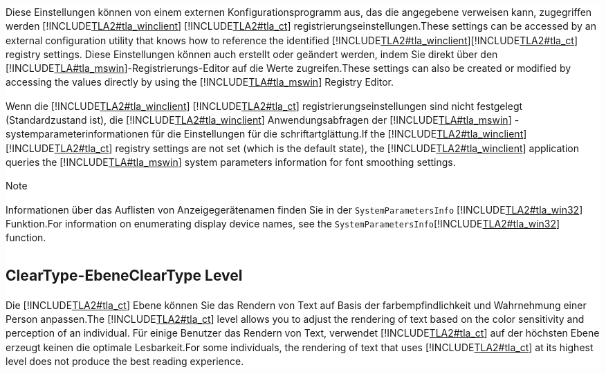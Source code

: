  <span data-ttu-id="1b7ab-126">Diese Einstellungen können von einem externen Konfigurationsprogramm aus, das die angegebene verweisen kann, zugegriffen werden [!INCLUDE[TLA2#tla_winclient](../../../../includes/tla2sharptla-winclient-md.md)] [!INCLUDE[TLA2#tla_ct](../../../../includes/tla2sharptla-ct-md.md)] registrierungseinstellungen.</span><span class="sxs-lookup"><span data-stu-id="1b7ab-126">These settings can be accessed by an external configuration utility that knows how to reference the identified [!INCLUDE[TLA2#tla_winclient](../../../../includes/tla2sharptla-winclient-md.md)][!INCLUDE[TLA2#tla_ct](../../../../includes/tla2sharptla-ct-md.md)] registry settings.</span></span> <span data-ttu-id="1b7ab-127">Diese Einstellungen können auch erstellt oder geändert werden, indem Sie direkt über den [!INCLUDE[TLA#tla_mswin](../../../../includes/tlasharptla-mswin-md.md)]-Registrierungs-Editor auf die Werte zugreifen.</span><span class="sxs-lookup"><span data-stu-id="1b7ab-127">These settings can also be created or modified by accessing the values directly by using the [!INCLUDE[TLA#tla_mswin](../../../../includes/tlasharptla-mswin-md.md)] Registry Editor.</span></span>  
  
 <span data-ttu-id="1b7ab-128">Wenn die [!INCLUDE[TLA2#tla_winclient](../../../../includes/tla2sharptla-winclient-md.md)] [!INCLUDE[TLA2#tla_ct](../../../../includes/tla2sharptla-ct-md.md)] registrierungseinstellungen sind nicht festgelegt (Standardzustand ist), die [!INCLUDE[TLA2#tla_winclient](../../../../includes/tla2sharptla-winclient-md.md)] Anwendungsabfragen der [!INCLUDE[TLA#tla_mswin](../../../../includes/tlasharptla-mswin-md.md)] -systemparameterinformationen für die Einstellungen für die schriftartglättung.</span><span class="sxs-lookup"><span data-stu-id="1b7ab-128">If the [!INCLUDE[TLA2#tla_winclient](../../../../includes/tla2sharptla-winclient-md.md)][!INCLUDE[TLA2#tla_ct](../../../../includes/tla2sharptla-ct-md.md)] registry settings are not set (which is the default state), the [!INCLUDE[TLA2#tla_winclient](../../../../includes/tla2sharptla-winclient-md.md)] application queries the [!INCLUDE[TLA#tla_mswin](../../../../includes/tlasharptla-mswin-md.md)] system parameters information for font smoothing settings.</span></span>  
  
> [!NOTE]
>  <span data-ttu-id="1b7ab-129">Informationen über das Auflisten von Anzeigegerätenamen finden Sie in der `SystemParametersInfo` [!INCLUDE[TLA2#tla_win32](../../../../includes/tla2sharptla-win32-md.md)] Funktion.</span><span class="sxs-lookup"><span data-stu-id="1b7ab-129">For information on enumerating display device names, see the `SystemParametersInfo`[!INCLUDE[TLA2#tla_win32](../../../../includes/tla2sharptla-win32-md.md)] function.</span></span>  
  
<a name="ClearType_level"></a>   
## <a name="cleartype-level"></a><span data-ttu-id="1b7ab-130">ClearType-Ebene</span><span class="sxs-lookup"><span data-stu-id="1b7ab-130">ClearType Level</span></span>  
 <span data-ttu-id="1b7ab-131">Die [!INCLUDE[TLA2#tla_ct](../../../../includes/tla2sharptla-ct-md.md)] Ebene können Sie das Rendern von Text auf Basis der farbempfindlichkeit und Wahrnehmung einer Person anpassen.</span><span class="sxs-lookup"><span data-stu-id="1b7ab-131">The [!INCLUDE[TLA2#tla_ct](../../../../includes/tla2sharptla-ct-md.md)] level allows you to adjust the rendering of text based on the color sensitivity and perception of an individual.</span></span> <span data-ttu-id="1b7ab-132">Für einige Benutzer das Rendern von Text, verwendet [!INCLUDE[TLA2#tla_ct](../../../../includes/tla2sharptla-ct-md.md)] auf der höchsten Ebene erzeugt keinen die optimale Lesbarkeit.</span><span class="sxs-lookup"><span data-stu-id="1b7ab-132">For some individuals, the rendering of text that uses [!INCLUDE[TLA2#tla_ct](../../../../includes/tla2sharptla-ct-md.md)] at its highest level does not produce the best reading experience.</span></span>  
  